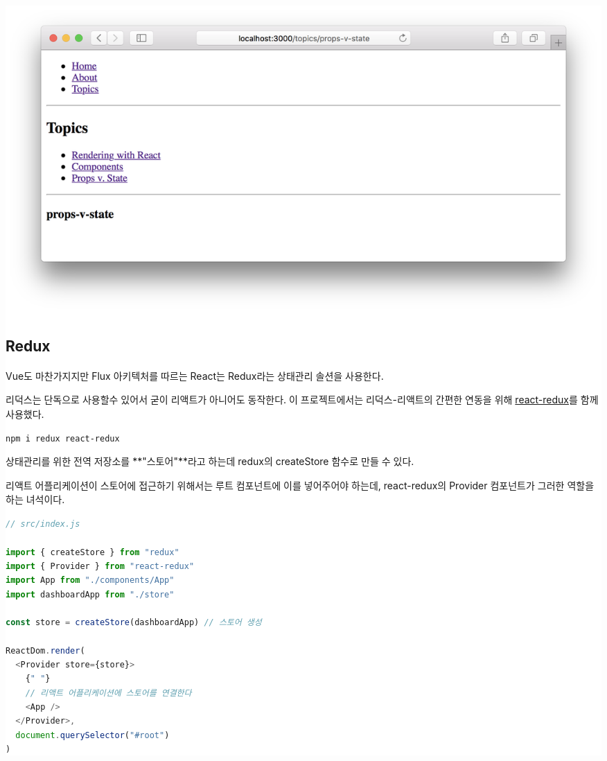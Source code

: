 ![react-router-result-7](/assets/imgs/2018/07/16/react-router-result-7.png)

## Redux

Vue도 마찬가지지만 Flux 아키텍처를 따르는 React는 Redux라는 상태관리 솔션을 사용한다.

리덕스는 단독으로 사용할수 있어서 굳이 리액트가 아니어도 동작한다.
이 프로젝트에서는 리덕스-리액트의 간편한 연동을 위해 [react-redux](https://github.com/reduxjs/react-redux)를 함께 사용했다.

```
npm i redux react-redux
```

상태관리를 위한 전역 저장소를 **"스토어"**라고 하는데 redux의 createStore 함수로 만들 수 있다.

리액트 어플리케이션이 스토어에 접근하기 위해서는 루트 컴포넌트에 이를 넣어주어야 하는데, react-redux의 Provider 컴포넌트가 그러한 역할을 하는 녀석이다.

```js
// src/index.js

import { createStore } from "redux"
import { Provider } from "react-redux"
import App from "./components/App"
import dashboardApp from "./store"

const store = createStore(dashboardApp) // 스토어 생성

ReactDom.render(
  <Provider store={store}>
    {" "}
    // 리액트 어플리케이션에 스토어를 연결한다
    <App />
  </Provider>,
  document.querySelector("#root")
)
```
